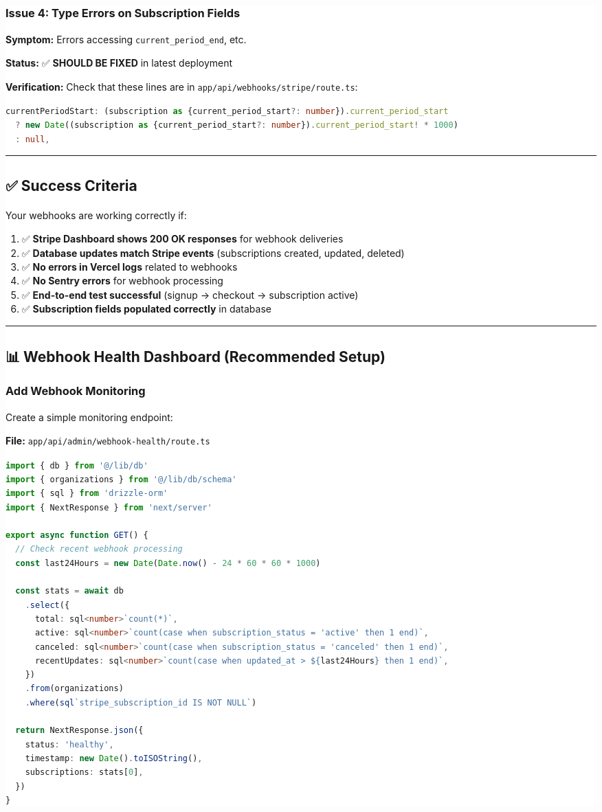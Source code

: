 ### Issue 4: Type Errors on Subscription Fields

**Symptom:** Errors accessing `current_period_end`, etc.

**Status:** ✅ **SHOULD BE FIXED** in latest deployment

**Verification:**
Check that these lines are in `app/api/webhooks/stripe/route.ts`:
```typescript
currentPeriodStart: (subscription as {current_period_start?: number}).current_period_start
  ? new Date((subscription as {current_period_start?: number}).current_period_start! * 1000)
  : null,
```

---

## ✅ Success Criteria

Your webhooks are working correctly if:

1. ✅ **Stripe Dashboard shows 200 OK responses** for webhook deliveries
2. ✅ **Database updates match Stripe events** (subscriptions created, updated, deleted)
3. ✅ **No errors in Vercel logs** related to webhooks
4. ✅ **No Sentry errors** for webhook processing
5. ✅ **End-to-end test successful** (signup → checkout → subscription active)
6. ✅ **Subscription fields populated correctly** in database

---

## 📊 Webhook Health Dashboard (Recommended Setup)

### Add Webhook Monitoring

Create a simple monitoring endpoint:

**File:** `app/api/admin/webhook-health/route.ts`

```typescript
import { db } from '@/lib/db'
import { organizations } from '@/lib/db/schema'
import { sql } from 'drizzle-orm'
import { NextResponse } from 'next/server'

export async function GET() {
  // Check recent webhook processing
  const last24Hours = new Date(Date.now() - 24 * 60 * 60 * 1000)
  
  const stats = await db
    .select({
      total: sql<number>`count(*)`,
      active: sql<number>`count(case when subscription_status = 'active' then 1 end)`,
      canceled: sql<number>`count(case when subscription_status = 'canceled' then 1 end)`,
      recentUpdates: sql<number>`count(case when updated_at > ${last24Hours} then 1 end)`,
    })
    .from(organizations)
    .where(sql`stripe_subscription_id IS NOT NULL`)

  return NextResponse.json({
    status: 'healthy',
    timestamp: new Date().toISOString(),
    subscriptions: stats[0],
  })
}
```
